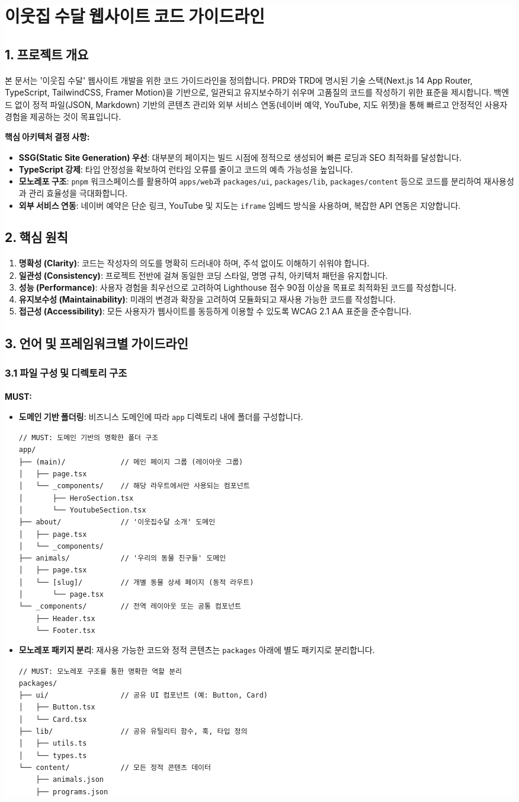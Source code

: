# 이웃집 수달 웹사이트 코드 가이드라인

## 1. 프로젝트 개요

본 문서는 '이웃집 수달' 웹사이트 개발을 위한 코드 가이드라인을 정의합니다. PRD와 TRD에 명시된 기술 스택(Next.js 14 App Router, TypeScript, TailwindCSS, Framer Motion)을 기반으로, 일관되고 유지보수하기 쉬우며 고품질의 코드를 작성하기 위한 표준을 제시합니다. 백엔드 없이 정적 파일(JSON, Markdown) 기반의 콘텐츠 관리와 외부 서비스 연동(네이버 예약, YouTube, 지도 위젯)을 통해 빠르고 안정적인 사용자 경험을 제공하는 것이 목표입니다.

**핵심 아키텍처 결정 사항:**

*   **SSG(Static Site Generation) 우선**: 대부분의 페이지는 빌드 시점에 정적으로 생성되어 빠른 로딩과 SEO 최적화를 달성합니다.
*   **TypeScript 강제**: 타입 안정성을 확보하여 런타임 오류를 줄이고 코드의 예측 가능성을 높입니다.
*   **모노레포 구조**: `pnpm` 워크스페이스를 활용하여 `apps/web`과 `packages/ui`, `packages/lib`, `packages/content` 등으로 코드를 분리하여 재사용성과 관리 효율성을 극대화합니다.
*   **외부 서비스 연동**: 네이버 예약은 단순 링크, YouTube 및 지도는 `iframe` 임베드 방식을 사용하며, 복잡한 API 연동은 지양합니다.

## 2. 핵심 원칙

1.  **명확성 (Clarity)**: 코드는 작성자의 의도를 명확히 드러내야 하며, 주석 없이도 이해하기 쉬워야 합니다.
2.  **일관성 (Consistency)**: 프로젝트 전반에 걸쳐 동일한 코딩 스타일, 명명 규칙, 아키텍처 패턴을 유지합니다.
3.  **성능 (Performance)**: 사용자 경험을 최우선으로 고려하여 Lighthouse 점수 90점 이상을 목표로 최적화된 코드를 작성합니다.
4.  **유지보수성 (Maintainability)**: 미래의 변경과 확장을 고려하여 모듈화되고 재사용 가능한 코드를 작성합니다.
5.  **접근성 (Accessibility)**: 모든 사용자가 웹사이트를 동등하게 이용할 수 있도록 WCAG 2.1 AA 표준을 준수합니다.

## 3. 언어 및 프레임워크별 가이드라인

### 3.1 파일 구성 및 디렉토리 구조

**MUST:**
*   **도메인 기반 폴더링**: 비즈니스 도메인에 따라 `app` 디렉토리 내에 폴더를 구성합니다.
    ```
    // MUST: 도메인 기반의 명확한 폴더 구조
    app/
    ├── (main)/             // 메인 페이지 그룹 (레이아웃 그룹)
    │   ├── page.tsx
    │   └── _components/    // 해당 라우트에서만 사용되는 컴포넌트
    │       ├── HeroSection.tsx
    │       └── YoutubeSection.tsx
    ├── about/              // '이웃집수달 소개' 도메인
    │   ├── page.tsx
    │   └── _components/
    ├── animals/            // '우리의 동물 친구들' 도메인
    │   ├── page.tsx
    │   └── [slug]/         // 개별 동물 상세 페이지 (동적 라우트)
    │       └── page.tsx
    └── _components/        // 전역 레이아웃 또는 공통 컴포넌트
        ├── Header.tsx
        └── Footer.tsx
    ```
*   **모노레포 패키지 분리**: 재사용 가능한 코드와 정적 콘텐츠는 `packages` 아래에 별도 패키지로 분리합니다.
    ```
    // MUST: 모노레포 구조를 통한 명확한 역할 분리
    packages/
    ├── ui/                 // 공유 UI 컴포넌트 (예: Button, Card)
    │   ├── Button.tsx
    │   └── Card.tsx
    ├── lib/                // 공유 유틸리티 함수, 훅, 타입 정의
    │   ├── utils.ts
    │   └── types.ts
    └── content/            // 모든 정적 콘텐츠 데이터
        ├── animals.json
        ├── programs.json